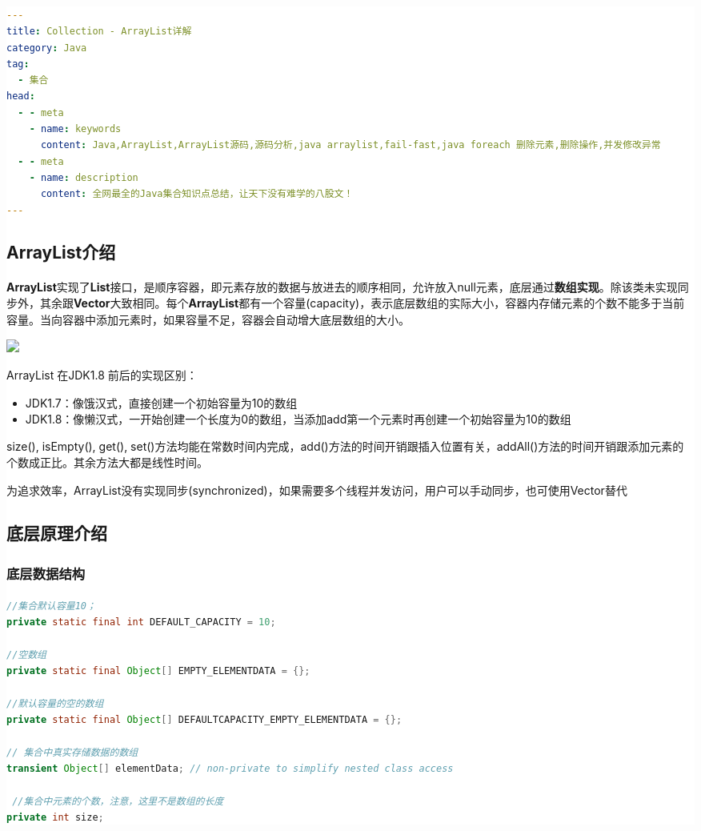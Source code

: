 ```yaml
---
title: Collection - ArrayList详解
category: Java
tag:
  - 集合
head:
  - - meta
    - name: keywords
      content: Java,ArrayList,ArrayList源码,源码分析,java arraylist,fail-fast,java foreach 删除元素,删除操作,并发修改异常
  - - meta
    - name: description
      content: 全网最全的Java集合知识点总结，让天下没有难学的八股文！
---
```







## ArrayList介绍

**ArrayList**实现了**List**接口，是顺序容器，即元素存放的数据与放进去的顺序相同，允许放入null元素，底层通过**数组实现**。除该类未实现同步外，其余跟**Vector**大致相同。每个**ArrayList**都有一个容量(capacity)，表示底层数组的实际大小，容器内存储元素的个数不能多于当前容量。当向容器中添加元素时，如果容量不足，容器会自动增大底层数组的大小。

![](https://seven97-blog.oss-cn-hangzhou.aliyuncs.com/imgs/202404250836769.jpg)

ArrayList 在JDK1.8 前后的实现区别：

- JDK1.7：像饿汉式，直接创建一个初始容量为10的数组
- JDK1.8：像懒汉式，一开始创建一个长度为0的数组，当添加add第一个元素时再创建一个初始容量为10的数组

size(), isEmpty(), get(), set()方法均能在常数时间内完成，add()方法的时间开销跟插入位置有关，addAll()方法的时间开销跟添加元素的个数成正比。其余方法大都是线性时间。

为追求效率，ArrayList没有实现同步(synchronized)，如果需要多个线程并发访问，用户可以手动同步，也可使用Vector替代

## 底层原理介绍

### 底层数据结构

```java
//集合默认容量10；
private static final int DEFAULT_CAPACITY = 10;

//空数组
private static final Object[] EMPTY_ELEMENTDATA = {};

//默认容量的空的数组
private static final Object[] DEFAULTCAPACITY_EMPTY_ELEMENTDATA = {};

// 集合中真实存储数据的数组
transient Object[] elementData; // non-private to simplify nested class access

 //集合中元素的个数，注意，这里不是数组的长度
private int size;
```
